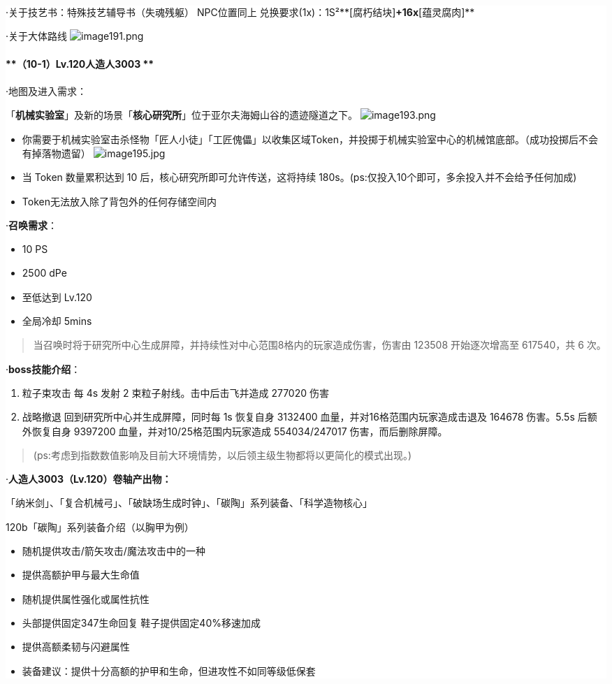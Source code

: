 ·关于技艺书：特殊技艺辅导书（失魂残躯）
NPC位置同上
兑换要求(1x)：1S²**[腐朽结块]**+16x**[蕴灵腐肉]**

·关于大体路线
![image191.png](https://free.picui.cn/free/2025/07/17/6878cd539e5e1.png)

#### **（10-1）Lv.120人造人3003 **
·地图及进入需求：

「**机械实验室**」及新的场景「**核心研究所**」位于亚尔夫海姆山谷的遗迹隧道之下。
![image193.png](https://free.picui.cn/free/2025/07/17/6878ce65bdc93.png)
- 你需要于机械实验室击杀怪物「匠人小徒」「工匠傀儡」以收集区域Token，并投掷于机械实验室中心的机械馆底部。（成功投掷后不会有掉落物遗留）
![image195.jpg](https://free.picui.cn/free/2025/07/17/6878ce650bde1.jpg)
- 当 Token 数量累积达到 10 后，核心研究所即可允许传送，这将持续 180s。(ps:仅投入10个即可，多余投入并不会给予任何加成)

- Token无法放入除了背包外的任何存储空间内

·**召唤需求**：

- 10 PS

- 2500 dPe

- 至低达到 Lv.120

- 全局冷却 5mins

>当召唤时将于研究所中心生成屏障，并持续性对中心范围8格内的玩家造成伤害，伤害由 123508 开始逐次增高至 617540，共 6 次。


·**boss技能介绍**：

1) 粒子束攻击
 每 4s 发射 2 束粒子射线。击中后击飞并造成 277020 伤害

2) 战略撤退
回到研究所中心并生成屏障，同时每 1s 恢复自身 3132400 血量，并对16格范围内玩家造成击退及 164678 伤害。5.5s 后额外恢复自身 9397200 血量，并对10/25格范围内玩家造成 554034/247017 伤害，而后删除屏障。

>(ps:考虑到指数数值影响及目前大环境情势，以后领主级生物都将以更简化的模式出现。)

·**人造人3003（Lv.120）卷轴产出物：**

「纳米剑」、「复合机械弓」、「破缺场生成时钟」、「碳陶」系列装备、「科学造物核心」


120b「碳陶」系列装备介绍（以胸甲为例）

- 随机提供攻击/箭矢攻击/魔法攻击中的一种

- 提供高额护甲与最大生命值

- 随机提供属性强化或属性抗性

- 头部提供固定347生命回复 鞋子提供固定40%移速加成

- 提供高额柔韧与闪避属性

- 装备建议：提供十分高额的护甲和生命，但进攻性不如同等级低保套
